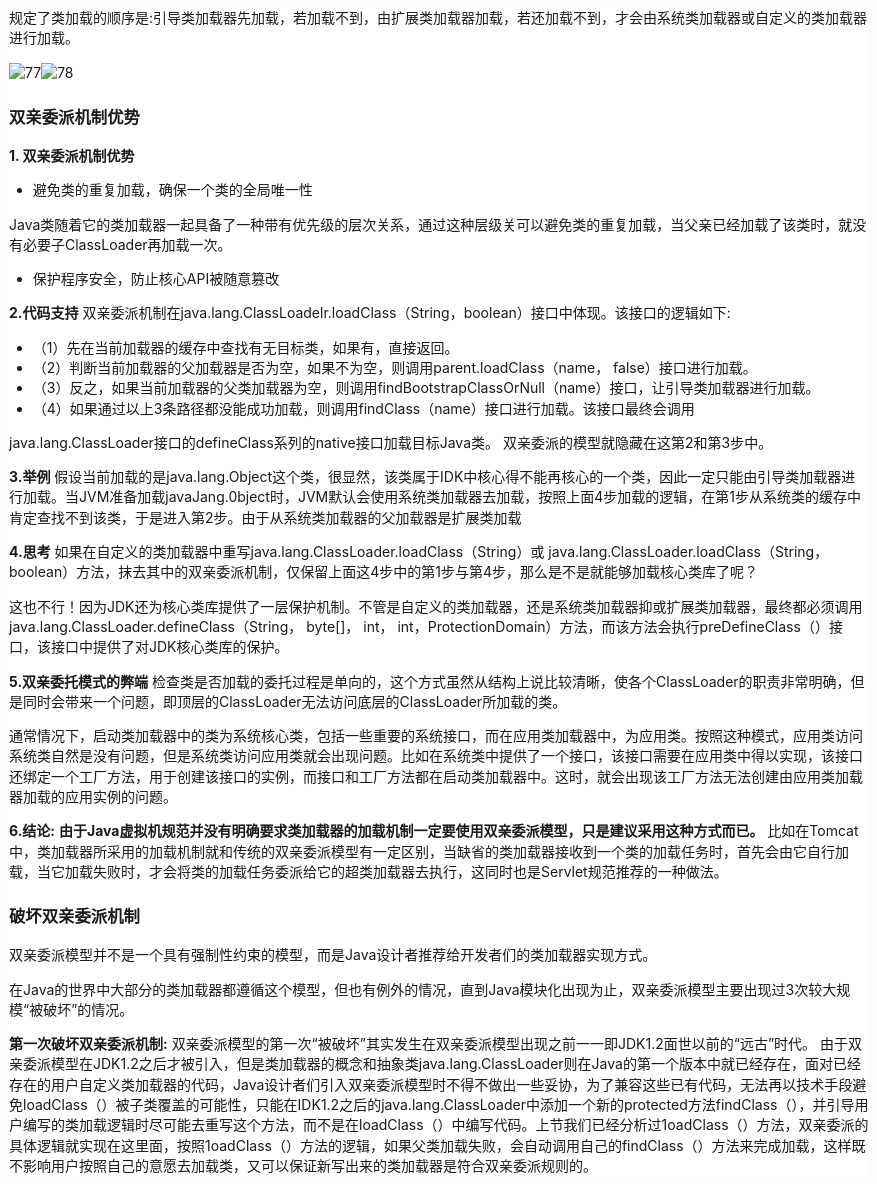 规定了类加载的顺序是:引导类加载器先加载，若加载不到，由扩展类加载器加载，若还加载不到，才会由系统类加载器或自定义的类加载器进行加载。

![77](https://p9-juejin.byteimg.com/tos-cn-i-k3u1fbpfcp/83455067e36d42f6b96e406323d6bf07~tplv-k3u1fbpfcp-no-mark:1280:960:0:0.awebp)![78](https://p9-juejin.byteimg.com/tos-cn-i-k3u1fbpfcp/a336d9bf8ea84c519c2ae58c51e3baf9~tplv-k3u1fbpfcp-no-mark:1280:960:0:0.awebp)

### 双亲委派机制优势

**1. 双亲委派机制优势**

- 避免类的重复加载，确保一个类的全局唯一性

Java类随着它的类加载器一起具备了一种带有优先级的层次关系，通过这种层级关可以避免类的重复加载，当父亲已经加载了该类时，就没有必要子ClassLoader再加载一次。

- 保护程序安全，防止核心API被随意篡改

**2.代码支持**
 双亲委派机制在java.lang.ClassLoadelr.loadClass（String，boolean）接口中体现。该接口的逻辑如下:

- （1）先在当前加载器的缓存中查找有无目标类，如果有，直接返回。
- （2）判断当前加载器的父加载器是否为空，如果不为空，则调用parent.loadClass（name， false）接口进行加载。
- （3）反之，如果当前加载器的父类加载器为空，则调用findBootstrapClassOrNull（name）接口，让引导类加载器进行加载。
- （4）如果通过以上3条路径都没能成功加载，则调用findClass（name）接口进行加载。该接口最终会调用

java.lang.ClassLoader接口的defineClass系列的native接口加载目标Java类。 双亲委派的模型就隐藏在这第2和第3步中。

**3.举例**
 假设当前加载的是java.lang.Object这个类，很显然，该类属于IDK中核心得不能再核心的一个类，因此一定只能由引导类加载器进行加载。当JVM准备加载javaJang.0bject时，JVM默认会使用系统类加载器去加载，按照上面4步加载的逻辑，在第1步从系统类的缓存中肯定查找不到该类，于是进入第2步。由于从系统类加载器的父加载器是扩展类加载

**4.思考**
 	如果在自定义的类加载器中重写java.lang.ClassLoader.loadClass（String）或 java.lang.ClassLoader.loadClass（String， boolean）方法，抹去其中的双亲委派机制，仅保留上面这4步中的第1步与第4步，那么是不是就能够加载核心类库了呢？

这也不行！因为JDK还为核心类库提供了一层保护机制。不管是自定义的类加载器，还是系统类加载器抑或扩展类加载器，最终都必须调用java.lang.ClassLoader.defineClass（String， byte[]， int， int，ProtectionDomain）方法，而该方法会执行preDefineClass（）接口，该接口中提供了对JDK核心类库的保护。

**5.双亲委托模式的弊端**
	 检查类是否加载的委托过程是单向的，这个方式虽然从结构上说比较清晰，使各个ClassLoader的职责非常明确，但是同时会带来一个问题，即顶层的ClassLoader无法访问底层的ClassLoader所加载的类。

​	通常情况下，启动类加载器中的类为系统核心类，包括一些重要的系统接口，而在应用类加载器中，为应用类。按照这种模式，应用类访问系统类自然是没有问题，但是系统类访问应用类就会出现问题。比如在系统类中提供了一个接口，该接口需要在应用类中得以实现，该接口还绑定一个工厂方法，用于创建该接口的实例，而接口和工厂方法都在启动类加载器中。这时，就会出现该工厂方法无法创建由应用类加载器加载的应用实例的问题。

**6.结论:**
	 **由于Java虚拟机规范并没有明确要求类加载器的加载机制一定要使用双亲委派模型，只是建议采用这种方式而已。**
	 比如在Tomcat中，类加载器所采用的加载机制就和传统的双亲委派模型有一定区别，当缺省的类加载器接收到一个类的加载任务时，首先会由它自行加载，当它加载失败时，才会将类的加载任务委派给它的超类加载器去执行，这同时也是Servlet规范推荐的一种做法。

### 破坏双亲委派机制

双亲委派模型并不是一个具有强制性约束的模型，而是Java设计者推荐给开发者们的类加载器实现方式。

在Java的世界中大部分的类加载器都遵循这个模型，但也有例外的情况，直到Java模块化出现为止，双亲委派模型主要出现过3次较大规模“被破坏”的情况。

 **第一次破坏双亲委派机制:**
 双亲委派模型的第一次“被破坏”其实发生在双亲委派模型出现之前一一即JDK1.2面世以前的“远古”时代。
 由于双亲委派模型在JDK1.2之后才被引入，但是类加载器的概念和抽象类java.lang.ClassLoader则在Java的第一个版本中就已经存在，面对已经存在的用户自定义类加载器的代码，Java设计者们引入双亲委派模型时不得不做出一些妥协，为了兼容这些已有代码，无法再以技术手段避免loadClass（）被子类覆盖的可能性，只能在IDK1.2之后的java.lang.ClassLoader中添加一个新的protected方法findClass（），并引导用户编写的类加载逻辑时尽可能去重写这个方法，而不是在loadClass（）中编写代码。上节我们已经分析过1oadClass（）方法，双亲委派的具体逻辑就实现在这里面，按照1oadClass（）方法的逻辑，如果父类加载失败，会自动调用自己的findClass（）方法来完成加载，这样既不影响用户按照自己的意愿去加载类，又可以保证新写出来的类加载器是符合双亲委派规则的。
